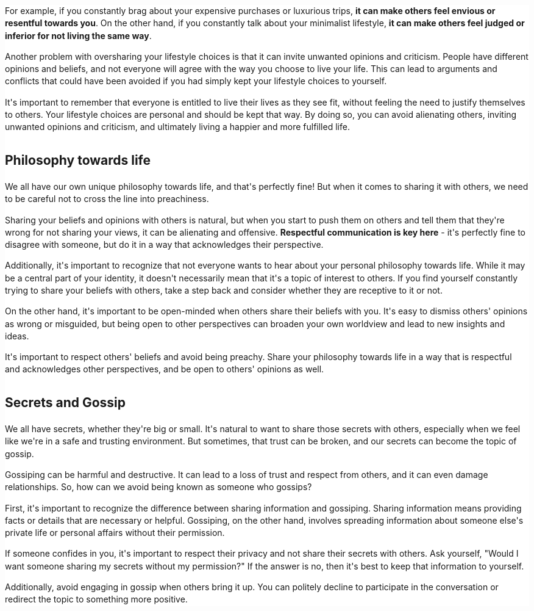 For example, if you constantly brag about your expensive purchases or luxurious trips, **it can make others feel envious or resentful towards you**. On the other hand, if you constantly talk about your minimalist lifestyle, **it can make others feel judged or inferior for not living the same way**.

Another problem with oversharing your lifestyle choices is that it can invite unwanted opinions and criticism. People have different opinions and beliefs, and not everyone will agree with the way you choose to live your life. This can lead to arguments and conflicts that could have been avoided if you had simply kept your lifestyle choices to yourself.

It's important to remember that everyone is entitled to live their lives as they see fit, without feeling the need to justify themselves to others. Your lifestyle choices are personal and should be kept that way. By doing so, you can avoid alienating others, inviting unwanted opinions and criticism, and ultimately living a happier and more fulfilled life.

## Philosophy towards life
We all have our own unique philosophy towards life, and that's perfectly fine! But when it comes to sharing it with others, we need to be careful not to cross the line into preachiness.

Sharing your beliefs and opinions with others is natural, but when you start to push them on others and tell them that they're wrong for not sharing your views, it can be alienating and offensive. **Respectful communication is key here** - it's perfectly fine to disagree with someone, but do it in a way that acknowledges their perspective.

Additionally, it's important to recognize that not everyone wants to hear about your personal philosophy towards life. While it may be a central part of your identity, it doesn't necessarily mean that it's a topic of interest to others. If you find yourself constantly trying to share your beliefs with others, take a step back and consider whether they are receptive to it or not.

On the other hand, it's important to be open-minded when others share their beliefs with you. It's easy to dismiss others' opinions as wrong or misguided, but being open to other perspectives can broaden your own worldview and lead to new insights and ideas.

It's important to respect others' beliefs and avoid being preachy. Share your philosophy towards life in a way that is respectful and acknowledges other perspectives, and be open to others' opinions as well.

## Secrets and Gossip
We all have secrets, whether they're big or small. It's natural to want to share those secrets with others, especially when we feel like we're in a safe and trusting environment. But sometimes, that trust can be broken, and our secrets can become the topic of gossip.

Gossiping can be harmful and destructive. It can lead to a loss of trust and respect from others, and it can even damage relationships. So, how can we avoid being known as someone who gossips?

First, it's important to recognize the difference between sharing information and gossiping. Sharing information means providing facts or details that are necessary or helpful. Gossiping, on the other hand, involves spreading information about someone else's private life or personal affairs without their permission.

If someone confides in you, it's important to respect their privacy and not share their secrets with others. Ask yourself, "Would I want someone sharing my secrets without my permission?" If the answer is no, then it's best to keep that information to yourself.

Additionally, avoid engaging in gossip when others bring it up. You can politely decline to participate in the conversation or redirect the topic to something more positive.
